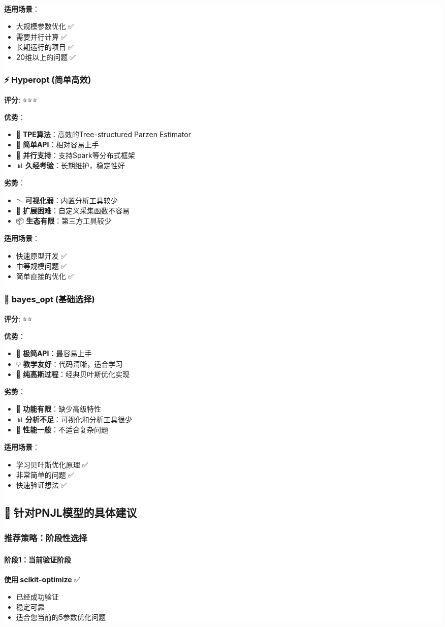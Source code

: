 **适用场景**：
- 大规模参数优化 ✅
- 需要并行计算 ✅
- 长期运行的项目 ✅
- 20维以上的问题 ✅

### ⚡ **Hyperopt (简单高效)**

**评分**: ⭐⭐⭐

**优势**：
- 🏃 **TPE算法**：高效的Tree-structured Parzen Estimator
- 📖 **简单API**：相对容易上手
- 🔄 **并行支持**：支持Spark等分布式框架
- 📊 **久经考验**：长期维护，稳定性好

**劣势**：
- 📉 **可视化弱**：内置分析工具较少
- 🔧 **扩展困难**：自定义采集函数不容易
- 📦 **生态有限**：第三方工具较少

**适用场景**：
- 快速原型开发 ✅
- 中等规模问题 ✅
- 简单直接的优化 ✅

### 📖 **bayes_opt (基础选择)**

**评分**: ⭐⭐

**优势**：
- 📖 **极简API**：最容易上手
- 💡 **教学友好**：代码清晰，适合学习
- 🎯 **纯高斯过程**：经典贝叶斯优化实现

**劣势**：
- 🔧 **功能有限**：缺少高级特性
- 📊 **分析不足**：可视化和分析工具很少
- 🐌 **性能一般**：不适合复杂问题

**适用场景**：
- 学习贝叶斯优化原理 ✅
- 非常简单的问题 ✅
- 快速验证想法 ✅

## 🎯 **针对PNJL模型的具体建议**

### **推荐策略**：阶段性选择

#### **阶段1：当前验证阶段** 
**使用 scikit-optimize** ✅
- 已经成功验证
- 稳定可靠
- 适合您当前的5参数优化问题
